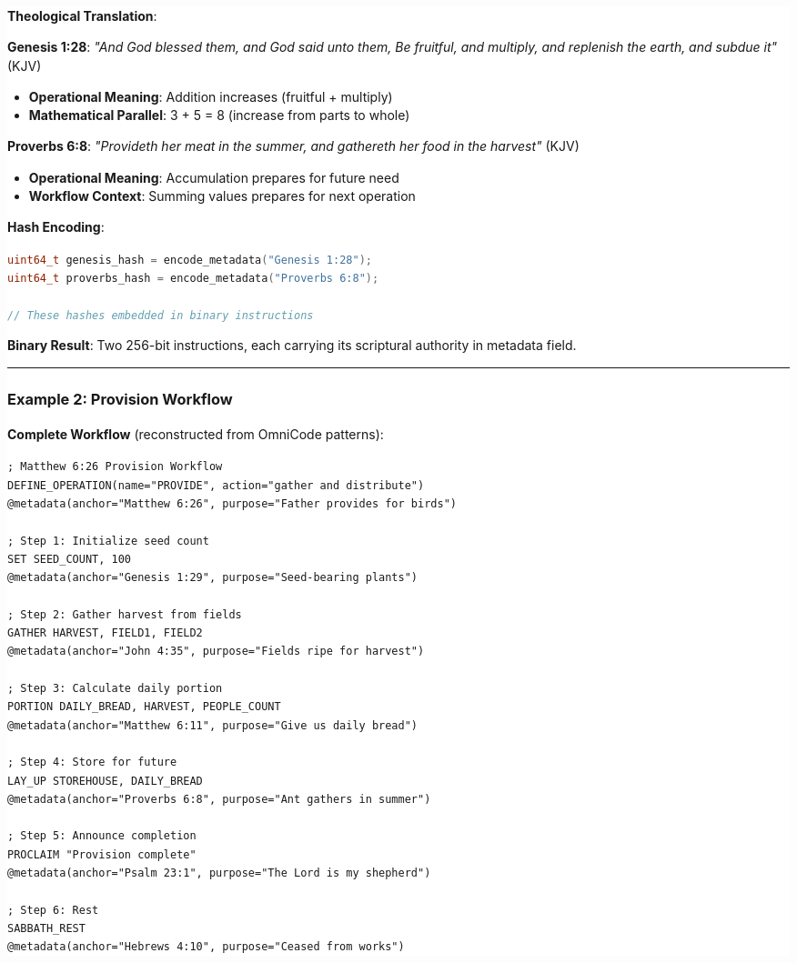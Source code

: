 **Theological Translation**:

**Genesis 1:28**: *"And God blessed them, and God said unto them, Be fruitful, and multiply, and replenish the earth, and subdue it"* (KJV)
- **Operational Meaning**: Addition increases (fruitful + multiply)
- **Mathematical Parallel**: 3 + 5 = 8 (increase from parts to whole)

**Proverbs 6:8**: *"Provideth her meat in the summer, and gathereth her food in the harvest"* (KJV)
- **Operational Meaning**: Accumulation prepares for future need
- **Workflow Context**: Summing values prepares for next operation

**Hash Encoding**:
```c
uint64_t genesis_hash = encode_metadata("Genesis 1:28");
uint64_t proverbs_hash = encode_metadata("Proverbs 6:8");

// These hashes embedded in binary instructions
```

**Binary Result**: Two 256-bit instructions, each carrying its scriptural authority in metadata field.

---

### Example 2: Provision Workflow

**Complete Workflow** (reconstructed from OmniCode patterns):

```omnicode
; Matthew 6:26 Provision Workflow
DEFINE_OPERATION(name="PROVIDE", action="gather and distribute")
@metadata(anchor="Matthew 6:26", purpose="Father provides for birds")

; Step 1: Initialize seed count
SET SEED_COUNT, 100
@metadata(anchor="Genesis 1:29", purpose="Seed-bearing plants")

; Step 2: Gather harvest from fields
GATHER HARVEST, FIELD1, FIELD2
@metadata(anchor="John 4:35", purpose="Fields ripe for harvest")

; Step 3: Calculate daily portion
PORTION DAILY_BREAD, HARVEST, PEOPLE_COUNT
@metadata(anchor="Matthew 6:11", purpose="Give us daily bread")

; Step 4: Store for future
LAY_UP STOREHOUSE, DAILY_BREAD
@metadata(anchor="Proverbs 6:8", purpose="Ant gathers in summer")

; Step 5: Announce completion
PROCLAIM "Provision complete"
@metadata(anchor="Psalm 23:1", purpose="The Lord is my shepherd")

; Step 6: Rest
SABBATH_REST
@metadata(anchor="Hebrews 4:10", purpose="Ceased from works")
```
